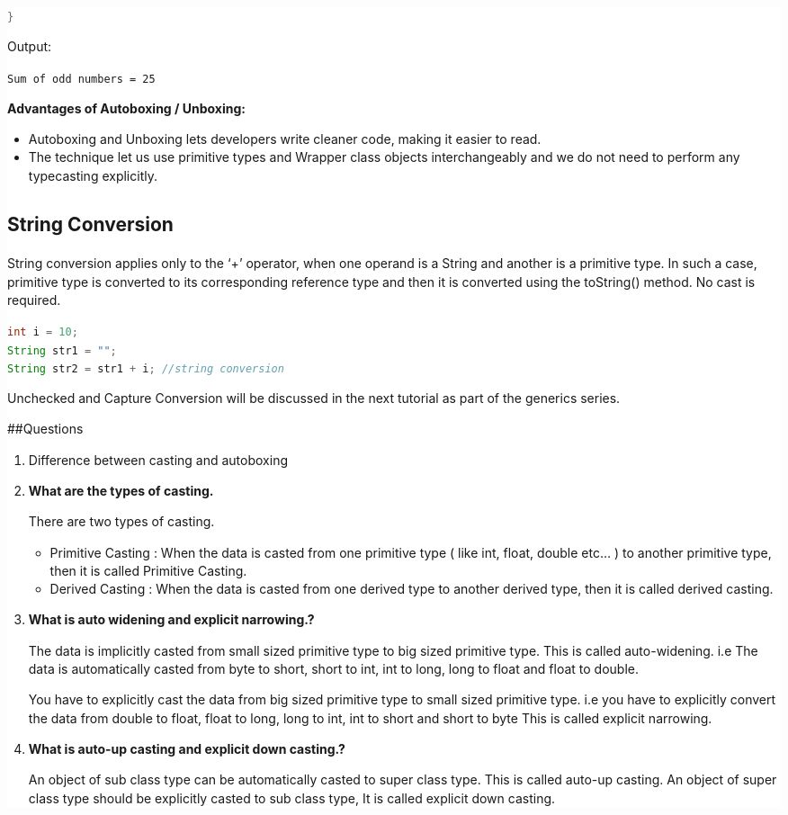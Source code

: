 ```java
}
```

Output:

```
Sum of odd numbers = 25
```

**Advantages of Autoboxing / Unboxing:**

- Autoboxing and Unboxing lets developers write cleaner code, making it easier to read.
- The technique let us use primitive types and Wrapper class objects interchangeably and we do not need to perform any typecasting explicitly.


## String Conversion

String conversion applies only to the ‘+’ operator, when one operand is a String and another is a primitive type. In such a case, primitive type is converted to its corresponding reference type and then it is converted using the toString() method. No cast is required.

```java
int i = 10;
String str1 = "";
String str2 = str1 + i; //string conversion
```

Unchecked and Capture Conversion will be discussed in the next tutorial as part of the generics series.

##Questions

1. Difference between casting and autoboxing

2. **What are the types of casting.**

   There are two types of casting.

   * Primitive Casting : When the data is casted from one primitive type ( like int, float, double etc… ) to another primitive type, then it is called Primitive Casting.
   * Derived Casting : When the data is casted from one derived type to another derived type, then it is called derived casting.

3. **What is auto widening and explicit narrowing.?**

   The data is implicitly casted from small sized primitive type to big sized primitive type. This is called auto-widening. i.e The data is automatically casted from byte to short, short to int, int to long, long to float and float to double.

   You have to explicitly cast the data from big sized primitive type to small sized primitive type.  i.e you have to explicitly convert the data from double to float, float to long, long to int, int to short and short to byte This is called explicit narrowing.

4. **What is auto-up casting and explicit down casting.?**

   An object of sub class type can be automatically casted to super class type. This is called auto-up casting. An object of super class type should be explicitly casted to sub class type, It is called explicit down casting.
